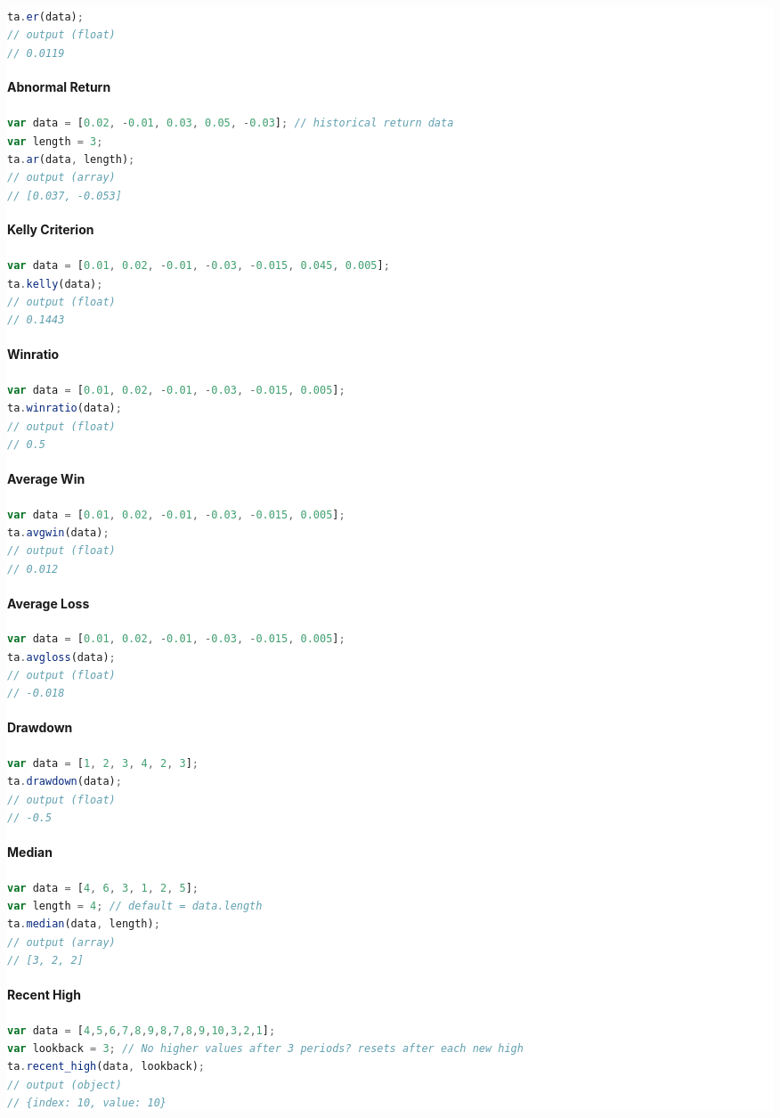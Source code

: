 ```javascript
ta.er(data);
// output (float)
// 0.0119
```
#### <a id="ar"></a>Abnormal Return
```javascript
var data = [0.02, -0.01, 0.03, 0.05, -0.03]; // historical return data
var length = 3;
ta.ar(data, length);
// output (array)
// [0.037, -0.053]
```
#### <a id="kelly"></a>Kelly Criterion
```javascript
var data = [0.01, 0.02, -0.01, -0.03, -0.015, 0.045, 0.005];
ta.kelly(data);
// output (float)
// 0.1443
```
#### <a id="winratio"></a>Winratio
```javascript
var data = [0.01, 0.02, -0.01, -0.03, -0.015, 0.005];
ta.winratio(data);
// output (float)
// 0.5
```
#### <a id="avgwin"></a> Average Win
```javascript
var data = [0.01, 0.02, -0.01, -0.03, -0.015, 0.005];
ta.avgwin(data);
// output (float)
// 0.012
```
#### <a id="avgloss"></a> Average Loss
```javascript
var data = [0.01, 0.02, -0.01, -0.03, -0.015, 0.005];
ta.avgloss(data);
// output (float)
// -0.018
```
#### <a id="drawdown"></a>Drawdown
```javascript
var data = [1, 2, 3, 4, 2, 3];
ta.drawdown(data);
// output (float)
// -0.5
```
#### <a id="median"></a>Median
```javascript
var data = [4, 6, 3, 1, 2, 5];
var length = 4; // default = data.length
ta.median(data, length);
// output (array)
// [3, 2, 2]
```
#### <a id="rh"></a>Recent High
```javascript
var data = [4,5,6,7,8,9,8,7,8,9,10,3,2,1];
var lookback = 3; // No higher values after 3 periods? resets after each new high
ta.recent_high(data, lookback);
// output (object)
// {index: 10, value: 10}
```